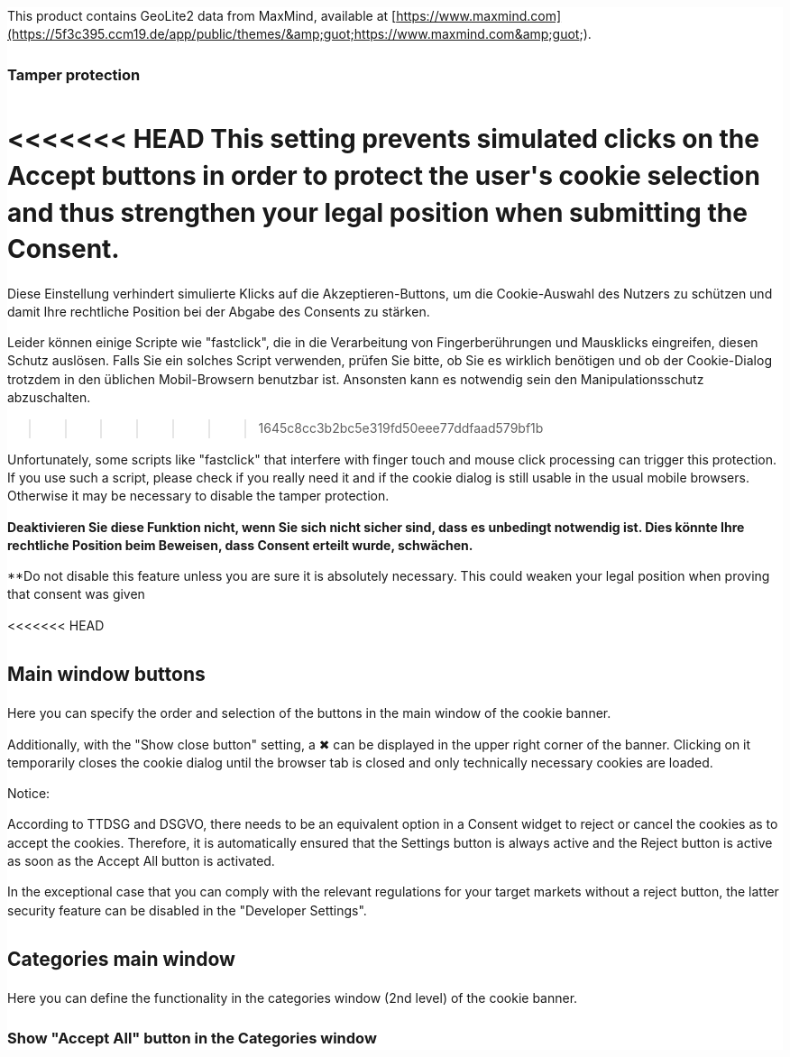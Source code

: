 This product contains GeoLite2 data from MaxMind, available at [https://www.maxmind.com](https://5f3c395.ccm19.de/app/public/themes/&amp;guot;https://www.maxmind.com&amp;guot;).

### Tamper protection

<<<<<<< HEAD
This setting prevents simulated clicks on the Accept buttons in order to protect the user's cookie selection and thus strengthen your legal position when submitting the Consent.
=======
Diese Einstellung verhindert simulierte Klicks auf die Akzeptieren-Buttons, um die Cookie-Auswahl des Nutzers zu schützen und damit Ihre rechtliche Position bei der Abgabe des Consents zu stärken.

Leider können einige Scripte wie "fastclick", die in die Verarbeitung von Fingerberührungen und Mausklicks eingreifen, diesen Schutz auslösen. Falls Sie ein solches Script verwenden, prüfen Sie bitte, ob Sie es wirklich benötigen und ob der Cookie-Dialog trotzdem in den üblichen Mobil-Browsern benutzbar ist. Ansonsten kann es notwendig sein den Manipulationsschutz abzuschalten.
>>>>>>> 1645c8cc3b2bc5e319fd50eee77ddfaad579bf1b

Unfortunately, some scripts like "fastclick" that interfere with finger touch and mouse click processing can trigger this protection. If you use such a script, please check if you really need it and if the cookie dialog is still usable in the usual mobile browsers. Otherwise it may be necessary to disable the tamper protection.

**Deaktivieren Sie diese Funktion nicht, wenn Sie sich nicht sicher sind, dass es unbedingt notwendig ist. Dies könnte Ihre rechtliche Position beim Beweisen, dass Consent erteilt wurde, schwächen.**

**Do not disable this feature unless you are sure it is absolutely necessary. This could weaken your legal position when proving that consent was given

<<<<<<< HEAD
## Main window buttons

Here you can specify the order and selection of the buttons in the main window of the cookie banner.

Additionally, with the "Show close button" setting, a ✖ can be displayed in the upper right corner of the banner.
Clicking on it temporarily closes the cookie dialog until the browser tab is closed and only technically necessary cookies are loaded.

Notice:

According to TTDSG and DSGVO, there needs to be an equivalent option in a Consent widget to reject or cancel the cookies as to accept the cookies.
Therefore, it is automatically ensured that the Settings button is always active and the Reject button is active as soon as the Accept All button is activated.

In the exceptional case that you can comply with the relevant regulations for your target markets without a reject button, the latter security feature can be disabled in the "Developer Settings".

## Categories main window

Here you can define the functionality in the categories window (2nd level) of the cookie banner.

### Show "Accept All" button in the Categories window
